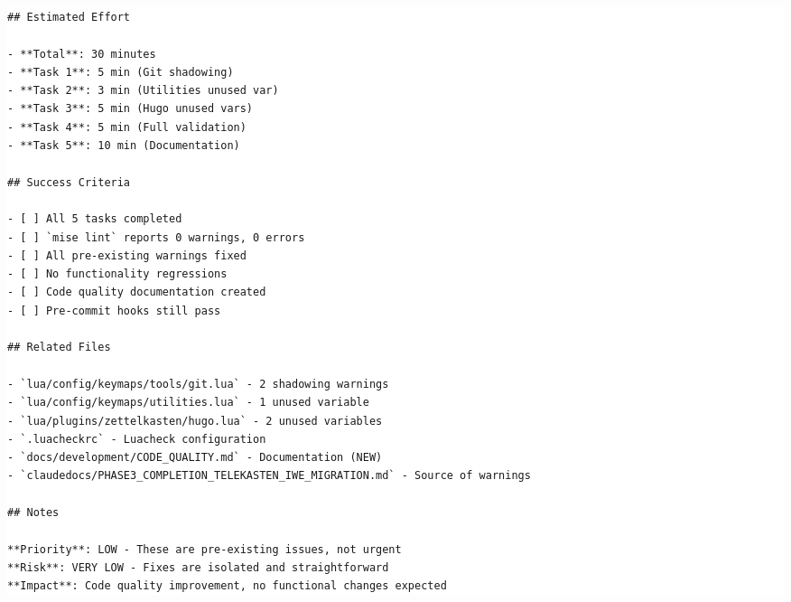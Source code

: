 ```
## Estimated Effort

- **Total**: 30 minutes
- **Task 1**: 5 min (Git shadowing)
- **Task 2**: 3 min (Utilities unused var)
- **Task 3**: 5 min (Hugo unused vars)
- **Task 4**: 5 min (Full validation)
- **Task 5**: 10 min (Documentation)

## Success Criteria

- [ ] All 5 tasks completed
- [ ] `mise lint` reports 0 warnings, 0 errors
- [ ] All pre-existing warnings fixed
- [ ] No functionality regressions
- [ ] Code quality documentation created
- [ ] Pre-commit hooks still pass

## Related Files

- `lua/config/keymaps/tools/git.lua` - 2 shadowing warnings
- `lua/config/keymaps/utilities.lua` - 1 unused variable
- `lua/plugins/zettelkasten/hugo.lua` - 2 unused variables
- `.luacheckrc` - Luacheck configuration
- `docs/development/CODE_QUALITY.md` - Documentation (NEW)
- `claudedocs/PHASE3_COMPLETION_TELEKASTEN_IWE_MIGRATION.md` - Source of warnings

## Notes

**Priority**: LOW - These are pre-existing issues, not urgent
**Risk**: VERY LOW - Fixes are isolated and straightforward
**Impact**: Code quality improvement, no functional changes expected
```
